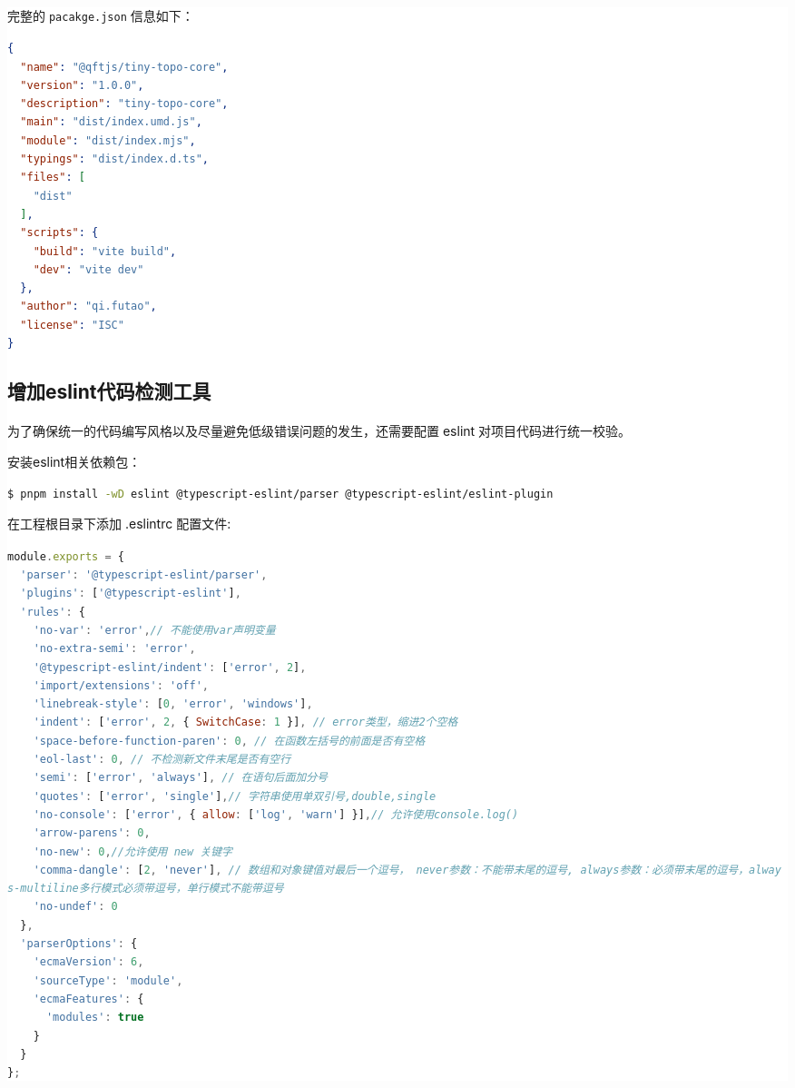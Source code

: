 完整的 `pacakge.json` 信息如下：

```json
{
  "name": "@qftjs/tiny-topo-core",
  "version": "1.0.0",
  "description": "tiny-topo-core",
  "main": "dist/index.umd.js",
  "module": "dist/index.mjs",
  "typings": "dist/index.d.ts",
  "files": [
    "dist"
  ],
  "scripts": {
    "build": "vite build",
    "dev": "vite dev"
  },
  "author": "qi.futao",
  "license": "ISC"
}
```

## 增加eslint代码检测工具

为了确保统一的代码编写风格以及尽量避免低级错误问题的发生，还需要配置 eslint 对项目代码进行统一校验。

安装eslint相关依赖包：

```bash
$ pnpm install -wD eslint @typescript-eslint/parser @typescript-eslint/eslint-plugin
```

在工程根目录下添加 .eslintrc 配置文件:

```js
module.exports = {
  'parser': '@typescript-eslint/parser',
  'plugins': ['@typescript-eslint'],
  'rules': {
    'no-var': 'error',// 不能使用var声明变量
    'no-extra-semi': 'error',
    '@typescript-eslint/indent': ['error', 2],
    'import/extensions': 'off',
    'linebreak-style': [0, 'error', 'windows'],
    'indent': ['error', 2, { SwitchCase: 1 }], // error类型，缩进2个空格
    'space-before-function-paren': 0, // 在函数左括号的前面是否有空格
    'eol-last': 0, // 不检测新文件末尾是否有空行
    'semi': ['error', 'always'], // 在语句后面加分号
    'quotes': ['error', 'single'],// 字符串使用单双引号,double,single
    'no-console': ['error', { allow: ['log', 'warn'] }],// 允许使用console.log()
    'arrow-parens': 0,
    'no-new': 0,//允许使用 new 关键字
    'comma-dangle': [2, 'never'], // 数组和对象键值对最后一个逗号， never参数：不能带末尾的逗号, always参数：必须带末尾的逗号，always-multiline多行模式必须带逗号，单行模式不能带逗号
    'no-undef': 0
  },
  'parserOptions': {
    'ecmaVersion': 6,
    'sourceType': 'module',
    'ecmaFeatures': {
      'modules': true
    }
  }
};
```
